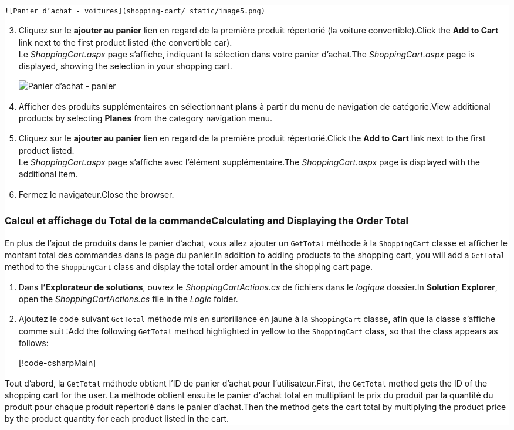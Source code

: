     ![Panier d’achat - voitures](shopping-cart/_static/image5.png)
3. <span data-ttu-id="13e0e-264">Cliquez sur le **ajouter au panier** lien en regard de la première produit répertorié (la voiture convertible).</span><span class="sxs-lookup"><span data-stu-id="13e0e-264">Click the **Add to Cart** link next to the first product listed (the convertible car).</span></span>   
 <span data-ttu-id="13e0e-265">Le *ShoppingCart.aspx* page s’affiche, indiquant la sélection dans votre panier d’achat.</span><span class="sxs-lookup"><span data-stu-id="13e0e-265">The *ShoppingCart.aspx* page is displayed, showing the selection in your shopping cart.</span></span> 

    ![Panier d’achat - panier](shopping-cart/_static/image6.png)
4. <span data-ttu-id="13e0e-267">Afficher des produits supplémentaires en sélectionnant **plans** à partir du menu de navigation de catégorie.</span><span class="sxs-lookup"><span data-stu-id="13e0e-267">View additional products by selecting **Planes** from the category navigation menu.</span></span>
5. <span data-ttu-id="13e0e-268">Cliquez sur le **ajouter au panier** lien en regard de la première produit répertorié.</span><span class="sxs-lookup"><span data-stu-id="13e0e-268">Click the **Add to Cart** link next to the first product listed.</span></span>  
 <span data-ttu-id="13e0e-269">Le *ShoppingCart.aspx* page s’affiche avec l’élément supplémentaire.</span><span class="sxs-lookup"><span data-stu-id="13e0e-269">The *ShoppingCart.aspx* page is displayed with the additional item.</span></span>
6. <span data-ttu-id="13e0e-270">Fermez le navigateur.</span><span class="sxs-lookup"><span data-stu-id="13e0e-270">Close the browser.</span></span>

### <a name="calculating-and-displaying-the-order-total"></a><span data-ttu-id="13e0e-271">Calcul et affichage du Total de la commande</span><span class="sxs-lookup"><span data-stu-id="13e0e-271">Calculating and Displaying the Order Total</span></span>

<span data-ttu-id="13e0e-272">En plus de l’ajout de produits dans le panier d’achat, vous allez ajouter un `GetTotal` méthode à la `ShoppingCart` classe et afficher le montant total des commandes dans la page du panier.</span><span class="sxs-lookup"><span data-stu-id="13e0e-272">In addition to adding products to the shopping cart, you will add a `GetTotal` method to the `ShoppingCart` class and display the total order amount in the shopping cart page.</span></span>

1. <span data-ttu-id="13e0e-273">Dans **l’Explorateur de solutions**, ouvrez le *ShoppingCartActions.cs* de fichiers dans le *logique* dossier.</span><span class="sxs-lookup"><span data-stu-id="13e0e-273">In **Solution Explorer**, open the *ShoppingCartActions.cs* file in the *Logic* folder.</span></span>
2. <span data-ttu-id="13e0e-274">Ajoutez le code suivant `GetTotal` méthode mis en surbrillance en jaune à la `ShoppingCart` classe, afin que la classe s’affiche comme suit :</span><span class="sxs-lookup"><span data-stu-id="13e0e-274">Add the following `GetTotal` method highlighted in yellow to the `ShoppingCart` class, so that the class appears as follows:</span></span>   

    [!code-csharp[Main](shopping-cart/samples/sample8.cs?highlight=85-97)]

<span data-ttu-id="13e0e-275">Tout d’abord, la `GetTotal` méthode obtient l’ID de panier d’achat pour l’utilisateur.</span><span class="sxs-lookup"><span data-stu-id="13e0e-275">First, the `GetTotal` method gets the ID of the shopping cart for the user.</span></span> <span data-ttu-id="13e0e-276">La méthode obtient ensuite le panier d’achat total en multipliant le prix du produit par la quantité du produit pour chaque produit répertorié dans le panier d’achat.</span><span class="sxs-lookup"><span data-stu-id="13e0e-276">Then the method gets the cart total by multiplying the product price by the product quantity for each product listed in the cart.</span></span>
